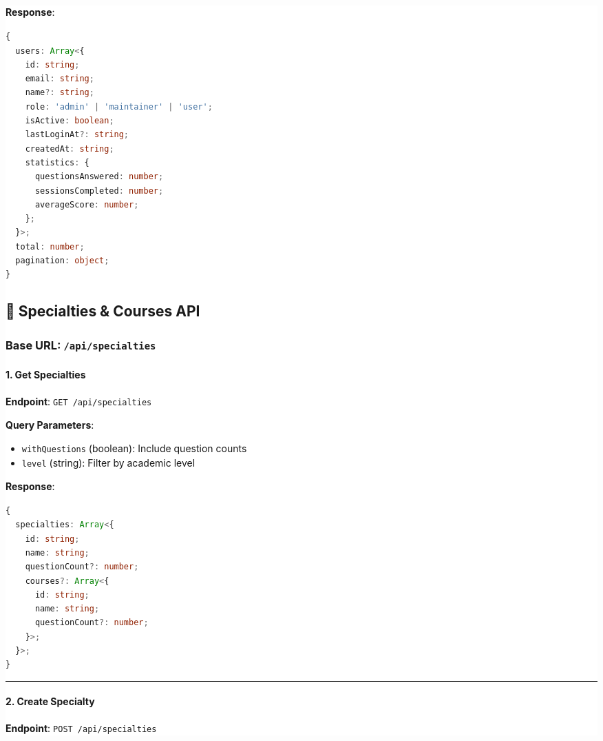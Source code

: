 **Response**:
```typescript
{
  users: Array<{
    id: string;
    email: string;
    name?: string;
    role: 'admin' | 'maintainer' | 'user';
    isActive: boolean;
    lastLoginAt?: string;
    createdAt: string;
    statistics: {
      questionsAnswered: number;
      sessionsCompleted: number;
      averageScore: number;
    };
  }>;
  total: number;
  pagination: object;
}
```

## 🔗 Specialties & Courses API

### Base URL: `/api/specialties`

#### 1. Get Specialties
**Endpoint**: `GET /api/specialties`

**Query Parameters**:
- `withQuestions` (boolean): Include question counts
- `level` (string): Filter by academic level

**Response**:
```typescript
{
  specialties: Array<{
    id: string;
    name: string;
    questionCount?: number;
    courses?: Array<{
      id: string;
      name: string;
      questionCount?: number;
    }>;
  }>;
}
```

---

#### 2. Create Specialty
**Endpoint**: `POST /api/specialties`
